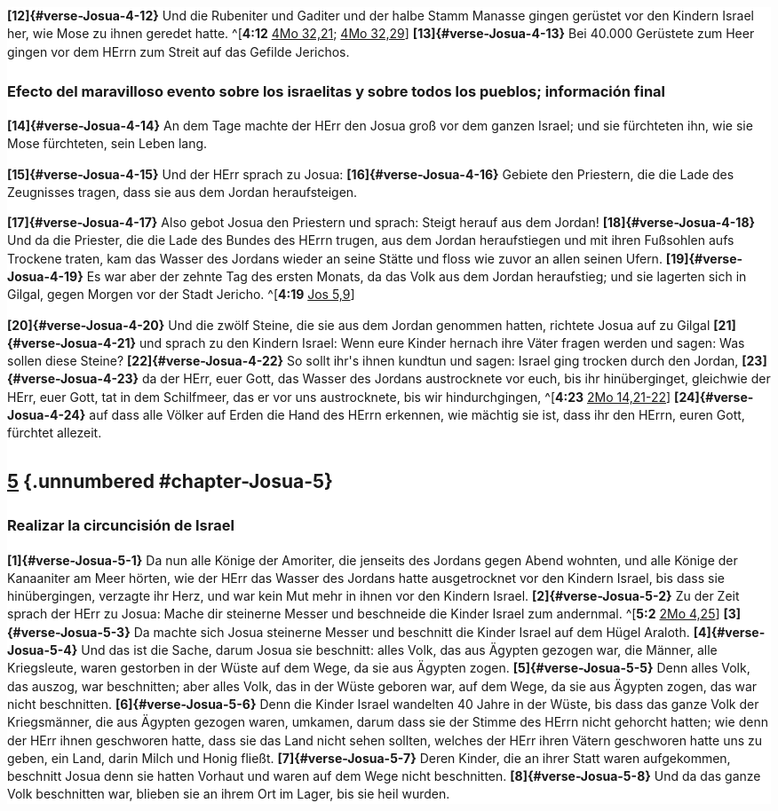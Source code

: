 **[12]{#verse-Josua-4-12}** Und die Rubeniter und Gaditer und der halbe Stamm Manasse gingen gerüstet vor den Kindern Israel her, wie Mose zu ihnen geredet hatte. ^[**4:12** [4Mo 32,21](ch004.xhtml#verse-4-Mose-32-21); [4Mo 32,29](ch004.xhtml#verse-4-Mose-32-29)] **[13]{#verse-Josua-4-13}** Bei 40.000 Gerüstete zum Heer gingen vor dem HErrn zum Streit auf das Gefilde Jerichos.


### Efecto del maravilloso evento sobre los israelitas y sobre todos los pueblos; información final
**[14]{#verse-Josua-4-14}** An dem Tage machte der HErr den Josua groß vor dem ganzen Israel; und sie fürchteten ihn, wie sie Mose fürchteten, sein Leben lang. 

**[15]{#verse-Josua-4-15}** Und der HErr sprach zu Josua: **[16]{#verse-Josua-4-16}** Gebiete den Priestern, die die Lade des Zeugnisses tragen, dass sie aus dem Jordan heraufsteigen. 

**[17]{#verse-Josua-4-17}** Also gebot Josua den Priestern und sprach: Steigt herauf aus dem Jordan! **[18]{#verse-Josua-4-18}** Und da die Priester, die die Lade des Bundes des HErrn trugen, aus dem Jordan heraufstiegen und mit ihren Fußsohlen aufs Trockene traten, kam das Wasser des Jordans wieder an seine Stätte und floss wie zuvor an allen seinen Ufern. **[19]{#verse-Josua-4-19}** Es war aber der zehnte Tag des ersten Monats, da das Volk aus dem Jordan heraufstieg; und sie lagerten sich in Gilgal, gegen Morgen vor der Stadt Jericho. ^[**4:19** [Jos 5,9](ch006.xhtml#verse-Josua-5-9)] 


**[20]{#verse-Josua-4-20}** Und die zwölf Steine, die sie aus dem Jordan genommen hatten, richtete Josua auf zu Gilgal **[21]{#verse-Josua-4-21}** und sprach zu den Kindern Israel: Wenn eure Kinder hernach ihre Väter fragen werden und sagen: Was sollen diese Steine? **[22]{#verse-Josua-4-22}** So sollt ihr's ihnen kundtun und sagen: Israel ging trocken durch den Jordan, **[23]{#verse-Josua-4-23}** da der HErr, euer Gott, das Wasser des Jordans austrocknete vor euch, bis ihr hinüberginget, gleichwie der HErr, euer Gott, tat in dem Schilfmeer, das er vor uns austrocknete, bis wir hindurchgingen, ^[**4:23** [2Mo 14,21-22](ch002.xhtml#verse-2-Mose-14-21)] **[24]{#verse-Josua-4-24}** auf dass alle Völker auf Erden die Hand des HErrn erkennen, wie mächtig sie ist, dass ihr den HErrn, euren Gott, fürchtet allezeit.


## [5](#book-Josua) {.unnumbered #chapter-Josua-5}
### Realizar la circuncisión de Israel
**[1]{#verse-Josua-5-1}** Da nun alle Könige der Amoriter, die jenseits des Jordans gegen Abend wohnten, und alle Könige der Kanaaniter am Meer hörten, wie der HErr das Wasser des Jordans hatte ausgetrocknet vor den Kindern Israel, bis dass sie hinübergingen, verzagte ihr Herz, und war kein Mut mehr in ihnen vor den Kindern Israel. **[2]{#verse-Josua-5-2}** Zu der Zeit sprach der HErr zu Josua: Mache dir steinerne Messer und beschneide die Kinder Israel zum andernmal. ^[**5:2** [2Mo 4,25](ch002.xhtml#verse-2-Mose-4-25)] **[3]{#verse-Josua-5-3}** Da machte sich Josua steinerne Messer und beschnitt die Kinder Israel auf dem Hügel Araloth. **[4]{#verse-Josua-5-4}** Und das ist die Sache, darum Josua sie beschnitt: alles Volk, das aus Ägypten gezogen war, die Männer, alle Kriegsleute, waren gestorben in der Wüste auf dem Wege, da sie aus Ägypten zogen. **[5]{#verse-Josua-5-5}** Denn alles Volk, das auszog, war beschnitten; aber alles Volk, das in der Wüste geboren war, auf dem Wege, da sie aus Ägypten zogen, das war nicht beschnitten. **[6]{#verse-Josua-5-6}** Denn die Kinder Israel wandelten 40 Jahre in der Wüste, bis dass das ganze Volk der Kriegsmänner, die aus Ägypten gezogen waren, umkamen, darum dass sie der Stimme des HErrn nicht gehorcht hatten; wie denn der HErr ihnen geschworen hatte, dass sie das Land nicht sehen sollten, welches der HErr ihren Vätern geschworen hatte uns zu geben, ein Land, darin Milch und Honig fließt. **[7]{#verse-Josua-5-7}** Deren Kinder, die an ihrer Statt waren aufgekommen, beschnitt Josua denn sie hatten Vorhaut und waren auf dem Wege nicht beschnitten. **[8]{#verse-Josua-5-8}** Und da das ganze Volk beschnitten war, blieben sie an ihrem Ort im Lager, bis sie heil wurden. 
